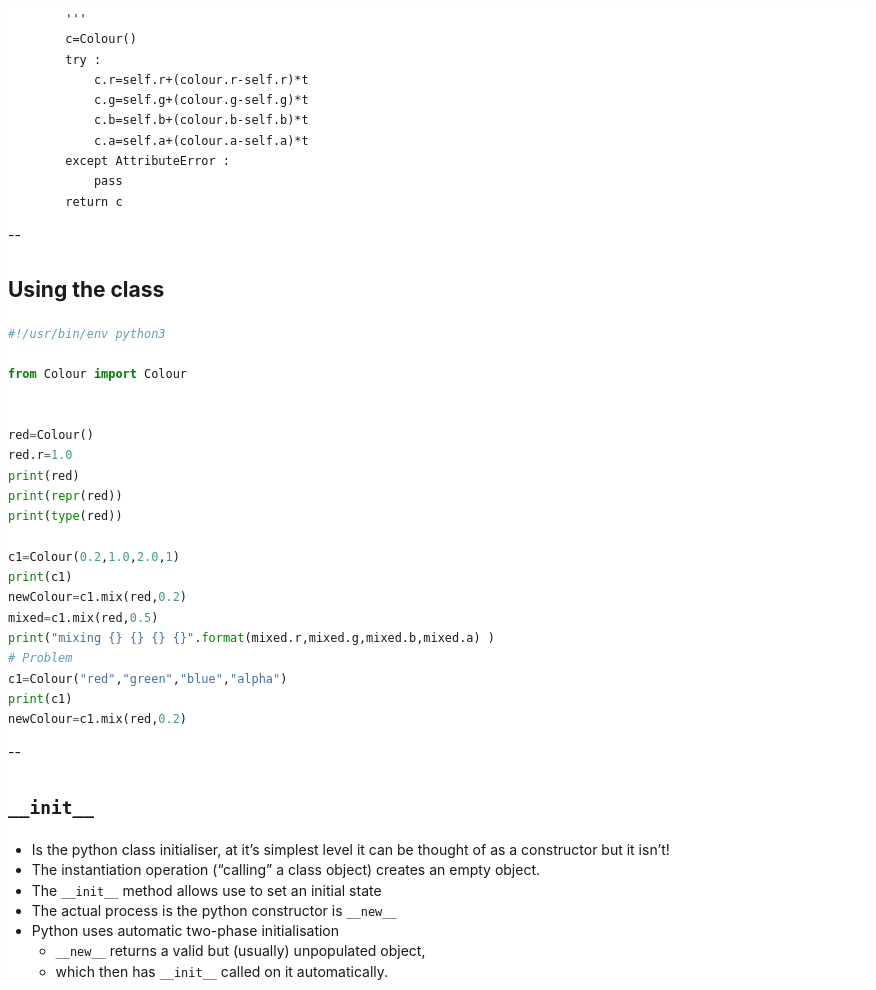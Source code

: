 ```
        '''
        c=Colour()
        try :
            c.r=self.r+(colour.r-self.r)*t
            c.g=self.g+(colour.g-self.g)*t
            c.b=self.b+(colour.b-self.b)*t
            c.a=self.a+(colour.a-self.a)*t
        except AttributeError :
            pass
        return c
```


--

## Using the class

```python
#!/usr/bin/env python3

from Colour import Colour


red=Colour()
red.r=1.0
print(red)
print(repr(red))
print(type(red))

c1=Colour(0.2,1.0,2.0,1)
print(c1)
newColour=c1.mix(red,0.2)
mixed=c1.mix(red,0.5)
print("mixing {} {} {} {}".format(mixed.r,mixed.g,mixed.b,mixed.a) )
# Problem
c1=Colour("red","green","blue","alpha")
print(c1)
newColour=c1.mix(red,0.2)


```



--

## ```__init__```

- Is the python class initialiser, at it’s simplest level it can be thought of as a constructor but it isn’t!
- The instantiation operation (“calling” a class object) creates an empty object. 
- The ```__init__``` method allows use to set an initial state
- The actual process is the python constructor is ```__new__```
- Python uses automatic two-phase initialisation 
  - ```__new__``` returns a valid but (usually) unpopulated object, 
  - which then has ```__init__``` called on it automatically.
